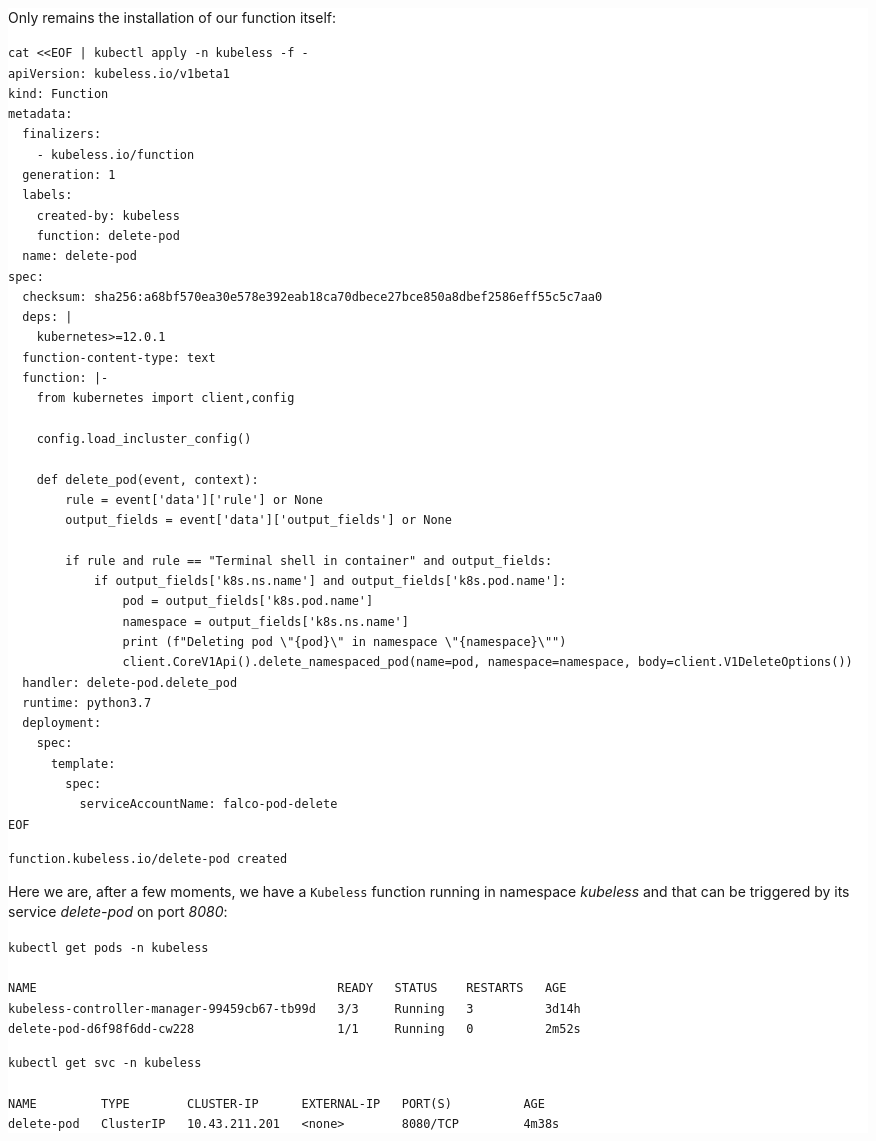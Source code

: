 Only remains the installation of our function itself:

```shell
cat <<EOF | kubectl apply -n kubeless -f -
apiVersion: kubeless.io/v1beta1
kind: Function
metadata:
  finalizers:
    - kubeless.io/function
  generation: 1
  labels:
    created-by: kubeless
    function: delete-pod
  name: delete-pod
spec:
  checksum: sha256:a68bf570ea30e578e392eab18ca70dbece27bce850a8dbef2586eff55c5c7aa0
  deps: |
    kubernetes>=12.0.1
  function-content-type: text
  function: |-
    from kubernetes import client,config

    config.load_incluster_config()

    def delete_pod(event, context):
        rule = event['data']['rule'] or None
        output_fields = event['data']['output_fields'] or None

        if rule and rule == "Terminal shell in container" and output_fields:
            if output_fields['k8s.ns.name'] and output_fields['k8s.pod.name']:
                pod = output_fields['k8s.pod.name']
                namespace = output_fields['k8s.ns.name']
                print (f"Deleting pod \"{pod}\" in namespace \"{namespace}\"")
                client.CoreV1Api().delete_namespaced_pod(name=pod, namespace=namespace, body=client.V1DeleteOptions())
  handler: delete-pod.delete_pod
  runtime: python3.7
  deployment:
    spec:
      template:
        spec:
          serviceAccountName: falco-pod-delete
EOF
```

```shell
function.kubeless.io/delete-pod created
```

Here we are, after a few moments, we have a `Kubeless` function running in namespace *kubeless* and that can be triggered by its service *delete-pod* on port *8080*:

```shell
kubectl get pods -n kubeless

NAME                                          READY   STATUS    RESTARTS   AGE
kubeless-controller-manager-99459cb67-tb99d   3/3     Running   3          3d14h
delete-pod-d6f98f6dd-cw228                    1/1     Running   0          2m52s
```
```shell
kubectl get svc -n kubeless

NAME         TYPE        CLUSTER-IP      EXTERNAL-IP   PORT(S)          AGE
delete-pod   ClusterIP   10.43.211.201   <none>        8080/TCP         4m38s
```
